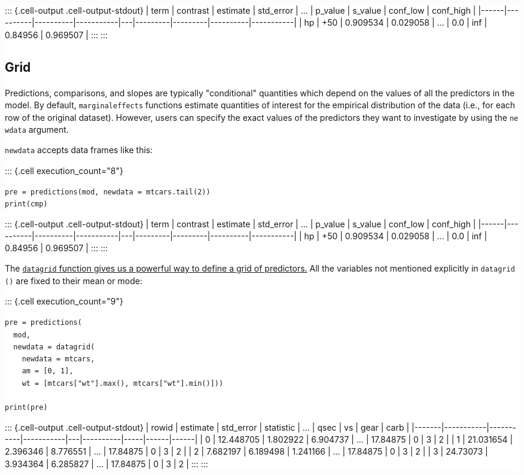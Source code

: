 ::: {.cell-output .cell-output-stdout}
    | term | contrast | estimate | std_error | … | p_value | s_value | conf_low | conf_high |
    |------|----------|----------|-----------|---|---------|---------|----------|-----------|
    | hp   | +50      | 0.909534 | 0.029058  | … | 0.0     | inf     | 0.84956  | 0.969507  |
:::
:::

## Grid

Predictions, comparisons, and slopes are typically "conditional"
quantities which depend on the values of all the predictors in the
model. By default, `marginaleffects` functions estimate quantities of
interest for the empirical distribution of the data (i.e., for each row
of the original dataset). However, users can specify the exact values of
the predictors they want to investigate by using the `newdata` argument.

`newdata` accepts data frames like this:

::: {.cell execution_count="8"}
``` {.python .cell-code}
pre = predictions(mod, newdata = mtcars.tail(2))
print(cmp)
```

::: {.cell-output .cell-output-stdout}
    | term | contrast | estimate | std_error | … | p_value | s_value | conf_low | conf_high |
    |------|----------|----------|-----------|---|---------|---------|----------|-----------|
    | hp   | +50      | 0.909534 | 0.029058  | … | 0.0     | inf     | 0.84956  | 0.969507  |
:::
:::

The [`datagrid` function gives us a powerful way to define a grid of
predictors.](https://vincentarelbundock.github.io/marginaleffects/reference/datagrid.html)
All the variables not mentioned explicitly in `datagrid()` are fixed to
their mean or mode:

::: {.cell execution_count="9"}
``` {.python .cell-code}
pre = predictions(
  mod,
  newdata = datagrid(
    newdata = mtcars,
    am = [0, 1],
    wt = [mtcars["wt"].max(), mtcars["wt"].min()]))

print(pre)
```

::: {.cell-output .cell-output-stdout}
    | rowid | estimate  | std_error | statistic | … | qsec     | vs  | gear | carb |
    |-------|-----------|-----------|-----------|---|----------|-----|------|------|
    | 0     | 12.448705 | 1.802922  | 6.904737  | … | 17.84875 | 0   | 3    | 2    |
    | 1     | 21.031654 | 2.396346  | 8.776551  | … | 17.84875 | 0   | 3    | 2    |
    | 2     | 7.682197  | 6.189498  | 1.241166  | … | 17.84875 | 0   | 3    | 2    |
    | 3     | 24.73073  | 3.934364  | 6.285827  | … | 17.84875 | 0   | 3    | 2    |
:::
:::
